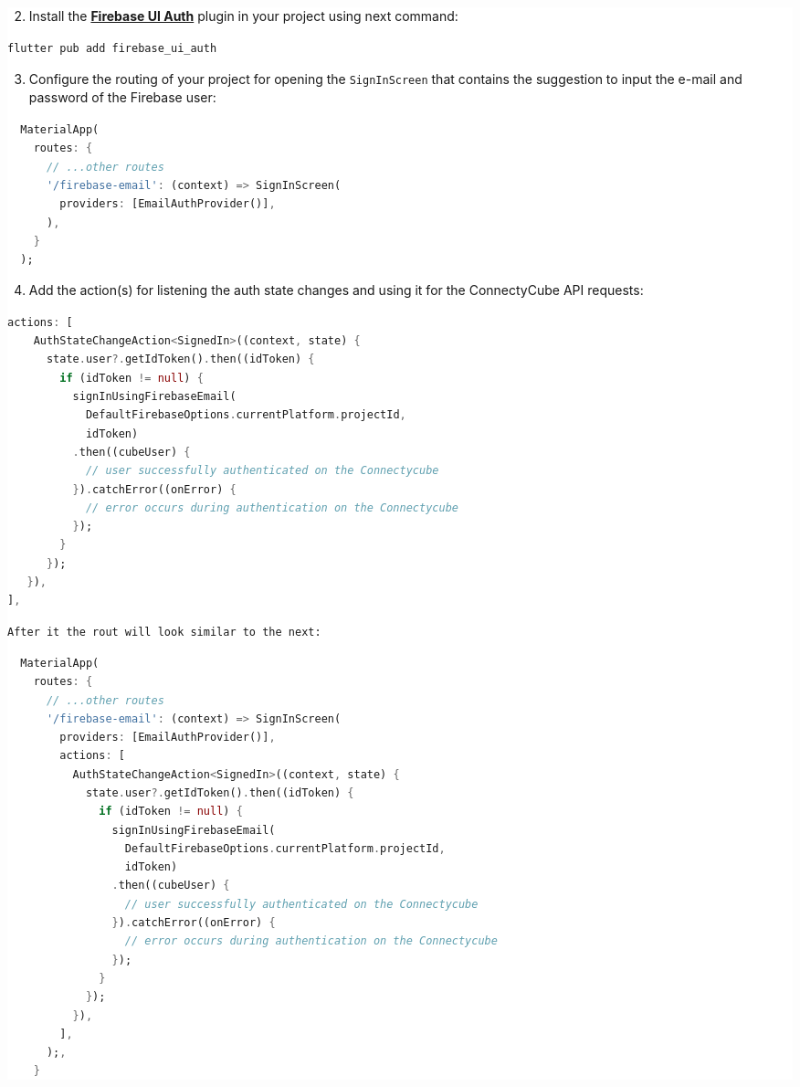 2. Install the [**Firebase UI Auth**](https://pub.dev/packages/firebase_ui_auth) plugin in your project using next command:
```commandline
flutter pub add firebase_ui_auth
```

3. Configure the routing of your project for opening the `SignInScreen` that contains the suggestion to input 
the e-mail and password of the Firebase user:
```dart
  MaterialApp(
    routes: {
      // ...other routes
      '/firebase-email': (context) => SignInScreen(
        providers: [EmailAuthProvider()],
      ),
    }
  );
```

4. Add the action(s) for listening the auth state changes and using it for the ConnectyCube API requests:
```dart
actions: [
    AuthStateChangeAction<SignedIn>((context, state) {
      state.user?.getIdToken().then((idToken) {
        if (idToken != null) {
          signInUsingFirebaseEmail(
            DefaultFirebaseOptions.currentPlatform.projectId,
            idToken)
          .then((cubeUser) {
            // user successfully authenticated on the Connectycube
          }).catchError((onError) {
            // error occurs during authentication on the Connectycube
          });
        }
      });
   }),
],
```

    After it the rout will look similar to the next:
```dart
  MaterialApp(
    routes: {
      // ...other routes
      '/firebase-email': (context) => SignInScreen(
        providers: [EmailAuthProvider()],
        actions: [
          AuthStateChangeAction<SignedIn>((context, state) {
            state.user?.getIdToken().then((idToken) {
              if (idToken != null) {
                signInUsingFirebaseEmail(
                  DefaultFirebaseOptions.currentPlatform.projectId,
                  idToken)
                .then((cubeUser) {
                  // user successfully authenticated on the Connectycube
                }).catchError((onError) {
                  // error occurs during authentication on the Connectycube
                });
              }
            });
          }),
        ],
      );,
    }
```